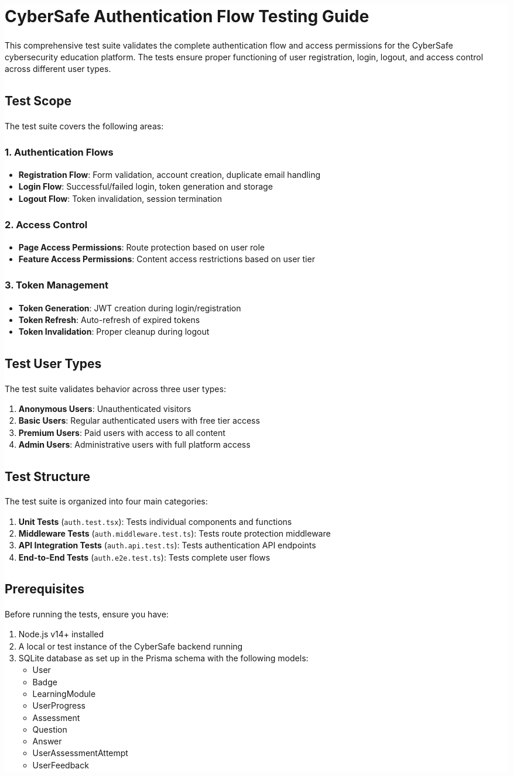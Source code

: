 # CyberSafe Authentication Flow Testing Guide

This comprehensive test suite validates the complete authentication flow and access permissions for the CyberSafe cybersecurity education platform. The tests ensure proper functioning of user registration, login, logout, and access control across different user types.

## Test Scope

The test suite covers the following areas:

### 1. Authentication Flows
- **Registration Flow**: Form validation, account creation, duplicate email handling
- **Login Flow**: Successful/failed login, token generation and storage
- **Logout Flow**: Token invalidation, session termination

### 2. Access Control
- **Page Access Permissions**: Route protection based on user role
- **Feature Access Permissions**: Content access restrictions based on user tier

### 3. Token Management
- **Token Generation**: JWT creation during login/registration
- **Token Refresh**: Auto-refresh of expired tokens
- **Token Invalidation**: Proper cleanup during logout

## Test User Types

The test suite validates behavior across three user types:

1. **Anonymous Users**: Unauthenticated visitors
2. **Basic Users**: Regular authenticated users with free tier access
3. **Premium Users**: Paid users with access to all content
4. **Admin Users**: Administrative users with full platform access

## Test Structure

The test suite is organized into four main categories:

1. **Unit Tests** (`auth.test.tsx`): Tests individual components and functions
2. **Middleware Tests** (`auth.middleware.test.ts`): Tests route protection middleware
3. **API Integration Tests** (`auth.api.test.ts`): Tests authentication API endpoints
4. **End-to-End Tests** (`auth.e2e.test.ts`): Tests complete user flows

## Prerequisites

Before running the tests, ensure you have:

1. Node.js v14+ installed
2. A local or test instance of the CyberSafe backend running
3. SQLite database as set up in the Prisma schema with the following models:
   - User
   - Badge
   - LearningModule
   - UserProgress
   - Assessment
   - Question
   - Answer
   - UserAssessmentAttempt
   - UserFeedback
